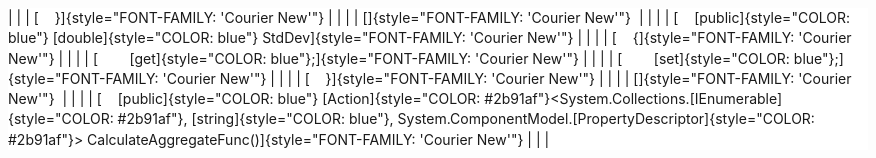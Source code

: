 |                                                                                                                                                                                                                                                                                                              |
| [    }]{style="FONT-FAMILY: 'Courier New'"}                                                                                                                                                                                                                                                                  |
|                                                                                                                                                                                                                                                                                                              |
| []{style="FONT-FAMILY: 'Courier New'"}                                                                                                                                                                                                                                                                       |
|                                                                                                                                                                                                                                                                                                              |
| [    [public]{style="COLOR: blue"} [double]{style="COLOR: blue"} StdDev]{style="FONT-FAMILY: 'Courier New'"}                                                                                                                                                                                                 |
|                                                                                                                                                                                                                                                                                                              |
| [    {]{style="FONT-FAMILY: 'Courier New'"}                                                                                                                                                                                                                                                                  |
|                                                                                                                                                                                                                                                                                                              |
| [        [get]{style="COLOR: blue"};]{style="FONT-FAMILY: 'Courier New'"}                                                                                                                                                                                                                                    |
|                                                                                                                                                                                                                                                                                                              |
| [        [set]{style="COLOR: blue"};]{style="FONT-FAMILY: 'Courier New'"}                                                                                                                                                                                                                                    |
|                                                                                                                                                                                                                                                                                                              |
| [    }]{style="FONT-FAMILY: 'Courier New'"}                                                                                                                                                                                                                                                                  |
|                                                                                                                                                                                                                                                                                                              |
| []{style="FONT-FAMILY: 'Courier New'"}                                                                                                                                                                                                                                                                       |
|                                                                                                                                                                                                                                                                                                              |
| [    [public]{style="COLOR: blue"} [Action]{style="COLOR: #2b91af"}\<System.Collections.[IEnumerable]{style="COLOR: #2b91af"}, [string]{style="COLOR: blue"}, System.ComponentModel.[PropertyDescriptor]{style="COLOR: #2b91af"}\> CalculateAggregateFunc()]{style="FONT-FAMILY: 'Courier New'"}             |
|                                                                                                                                                                                                                                                                                                              |